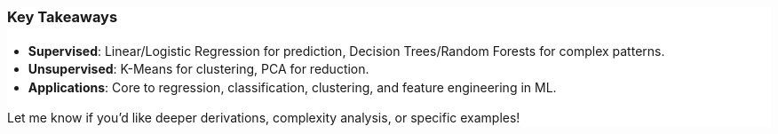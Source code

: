 
### **Key Takeaways**
- **Supervised**: Linear/Logistic Regression for prediction, Decision Trees/Random Forests for complex patterns.
- **Unsupervised**: K-Means for clustering, PCA for reduction.
- **Applications**: Core to regression, classification, clustering, and feature engineering in ML.

Let me know if you’d like deeper derivations, complexity analysis, or specific examples!
